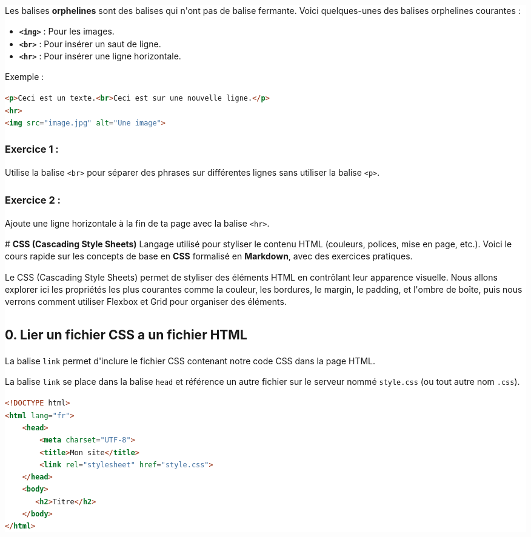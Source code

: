 Les balises **orphelines** sont des balises qui n'ont pas de balise fermante. Voici quelques-unes des balises orphelines courantes :

- **`<img>`** : Pour les images.
- **`<br>`** : Pour insérer un saut de ligne.
- **`<hr>`** : Pour insérer une ligne horizontale.

Exemple :

```html
<p>Ceci est un texte.<br>Ceci est sur une nouvelle ligne.</p>
<hr>
<img src="image.jpg" alt="Une image">
```

### Exercice 1 :
Utilise la balise `<br>` pour séparer des phrases sur différentes lignes sans utiliser la balise `<p>`.

### Exercice 2 :
Ajoute une ligne horizontale à la fin de ta page avec la balise `<hr>`.


# **CSS (Cascading Style Sheets)**
Langage utilisé pour styliser le contenu HTML (couleurs, polices, mise en page, etc.).
Voici le cours rapide sur les concepts de base en **CSS** formalisé en **Markdown**, avec des exercices pratiques.

Le CSS (Cascading Style Sheets) permet de styliser des éléments HTML en contrôlant leur apparence visuelle. Nous allons explorer ici les propriétés les plus courantes comme la couleur, les bordures, le margin, le padding, et l'ombre de boîte, puis nous verrons comment utiliser Flexbox et Grid pour organiser des éléments.

## 0. Lier un fichier CSS a un fichier HTML
La balise `link` permet d'inclure le fichier CSS contenant notre code CSS dans la page HTML.

La balise `link` se place dans la balise `head` et référence un autre fichier sur le serveur nommé `style.css` (ou tout autre nom `.css`).

```html
<!DOCTYPE html>
<html lang="fr">
    <head>
        <meta charset="UTF-8">
        <title>Mon site</title>
        <link rel="stylesheet" href="style.css">
    </head>
    <body>
       <h2>Titre</h2>
    </body>
</html>
```
